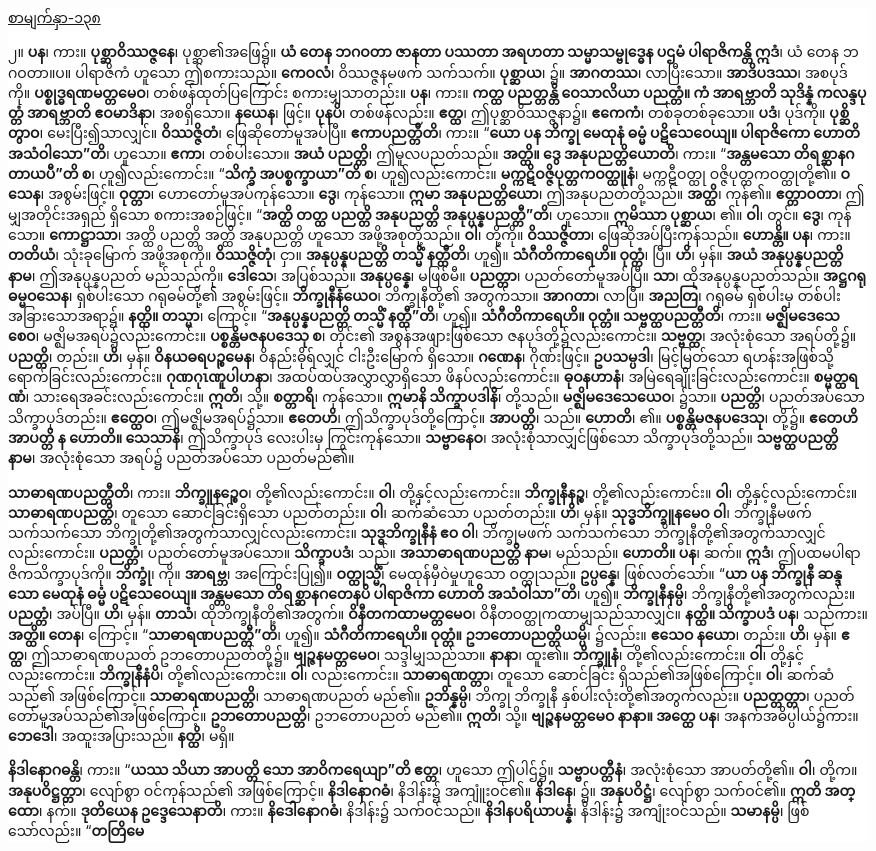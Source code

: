 [စာမျက်နှာ-၁၃၈](https://palimyanmarpitaka.blogspot.com/2010/07/blog-post_1215.html#M1.0138 "ပရိဝါရအဋ္ဌကထာနိဿယ")

၂။ **ပန**၊ ကား။ **ပုစ္ဆာဝိဿဇ္ဇနေ**၊ ပုစ္ဆာ၏အဖြေ၌။ **ယံ တေန ဘဂဝတာ ဇာနတာ ပဿတာ အရဟတာ သမ္မာသမ္ဗုဒ္ဓေန ပဌမံ ပါရာဇိကန္တိ ဣဒံ**၊ ယံ တေန ဘဂဝတာ။ပ။ ပါရာဇိကံ ဟူသော ဤစကားသည်။ **ကေဝလံ**၊ ဝိဿဇ္ဇနမဖက် သက်သက်။ **ပုစ္ဆာယ**၊ ၌။ **အာဂတဿ**၊ လာပြီးသော။ **အာဒိပဒဿ**၊ အစပုဒ်ကို။ **ပစ္စုဒ္ဓရဏမတ္တမေဝ**၊ တစ်ဖန်ထုတ်ပြကြောင်း စကားမျှသာတည်း။ **ပန**၊ ကား။ **ကတ္ထ ပညတ္တန္တိ ဝေသာလိယာ ပညတ္တံ။ ကံ အာရဗ္ဘာတိ သုဒိန္နံ ကလန္ဒပုတ္တံ အာရဗ္ဘာတိ ဧဝမာဒိနာ**၊ အစရှိသော။ **နယေန**၊ ဖြင့်။ **ပုနပိ**၊ တစ်ဖန်လည်း။ **ဧတ္ထ**၊ ဤပုစ္ဆာဝိဿဇ္ဇနာ၌။ **ဧကေကံ**၊ တစ်ခုတစ်ခုသော။ **ပဒံ**၊ ပုဒ်ကို။ **ပုစ္ဆိတွာဝ**၊ မေးပြီး၍သာလျှင်။ **ဝိဿဇ္ဇိတံ**၊ ဖြေဆိုတော်မူအပ်ပြီ။ **ဧကာပညတ္တီတိ**၊ ကား။ “**ယော ပန ဘိက္ခု မေထုနံ ဓမ္မံ ပဋိသေဝေယျ။ ပါရာဇိကော ဟောတိ အသံဝါသော”တိ**၊ ဟူသော။ **ဧကာ**၊ တစ်ပါးသော။ **အယံ ပညတ္တိ**၊ ဤမူလပညတ်သည်။ **အတ္ထိ။ ဒွေ အနုပညတ္တိယောတိ**၊ ကား။ “**အန္တမသော တိရစ္ဆာနဂတာယပီ”တိ စ**၊ ဟူ၍လည်းကောင်း။ “**သိက္ခံ အပစ္စက္ခာယာ”တိ စ**၊ ဟူ၍လည်းကောင်း။ **မက္ကဋိဝဇ္ဇိပုတ္တကဝတ္ထူနံ**၊ မက္ကဋီဝတ္ထု ဝဇ္ဇိပုတ္တကဝတ္ထုတို့၏။ **ဝသေန**၊ အစွမ်းဖြင့်။ **ဝုတ္တာ**၊ ဟောတော်မူအပ်ကုန်သော။ **ဒွေ**၊ ကုန်သော။ **ဣမာ အနုပညတ္တိယော**၊ ဤအနုပညတ်တို့သည်။ **အတ္ထိ**၊ ကုန်၏။ **ဧတ္တာဝတာ**၊ ဤမျှအတိုင်းအရှည် ရှိသော စကားအစဉ်ဖြင့်။ “**အတ္ထိ တတ္ထ ပညတ္တိ အနုပညတ္တိ အနုပ္ပန္နပညတ္တီ”တိ**၊ ဟူသော။ **ဣမိဿာ ပုစ္ဆာယ**၊ ၏။ **ဝါ**၊ တွင်။ **ဒွေ**၊ ကုန်သော။ **ကောဋ္ဌာသာ**၊ အတ္ထိ ပညတ္တိ အတ္ထိ အနုပညတ္တိ ဟူသော အဖို့အစုတို့သည်။ **ဝါ**၊ တို့ကို။ **ဝိဿဇ္ဇိတာ**၊ ဖြေဆိုအပ်ပြီးကုန်သည်။ **ဟောန္တိ။ ပန**၊ ကား။ **တတိယံ**၊ သုံးခုမြောက် အဖို့အစုကို။ **ဝိဿဇ္ဇိတုံ**၊ ငှာ။ **အနုပ္ပန္နပညတ္တိ တသ္မိံ နတ္ထီတိ**၊ ဟူ၍။ **သံဂီတိကာရေဟိ။ ဝုတ္တံ**၊ ပြီ။ **ဟိ**၊ မှန်။ **အယံ အနုပ္ပန္နပညတ္တိ နာမ**၊ ဤအနုပ္ပန္နပညတ် မည်သည်ကို။ **ဒေါသေ**၊ အပြစ်သည်။ **အနုပ္ပန္နေ**၊ မဖြစ်မီ။ **ပညတ္တာ**၊ ပညတ်တော်မူအပ်ပြီ။ **သာ**၊ ထိုအနုပ္ပန္နပညတ်သည်။ **အဋ္ဌဂရုဓမ္မဝသေန**၊ ရှစ်ပါးသော ဂရုဓမ်တို့၏ အစွမ်းဖြင့်။ **ဘိက္ခုနီနံယေဝ**၊ ဘိက္ခုနီတို့၏ အတွက်သာ။ **အာဂတာ**၊ လာပြီ။ **အညတြ**၊ ဂရုဓမ် ရှစ်ပါးမှ တစ်ပါး အခြားသောအရာ၌။ **နတ္ထိ။ တသ္မာ**၊ ကြောင့်။ “**အနုပ္ပန္နပညတ္တိ တသ္မိံ နတ္ထီ”တိ**၊ ဟူ၍။ **သံဂီတိကာရေဟိ။ ဝုတ္တံ။ သဗ္ဗတ္ထပညတ္တီတိ**၊ ကား။ **မဇ္ဈိမဒေသေ စေဝ**၊ မဇ္ဈိမအရပ်၌လည်းကောင်း။ **ပစ္စန္တိမဇနပဒေသု စ**၊ တိုင်း၏ အစွန်အဖျားဖြစ်သော ဇနပုဒ်တို့၌လည်းကောင်း။ **သဗ္ဗတ္ထ**၊ အလုံးစုံသော အရပ်တို့၌။ **ပညတ္တိ**၊ တည်း။ **ဟိ**၊ မှန်။ **ဝိနယဓရပဉ္စမေန**၊ ဝိနည်းဓိုရ်လျှင် ငါးဦးမြောက် ရှိသော။ **ဂဏေန**၊ ဂိုဏ်းဖြင့်။ **ဥပသမ္ပဒါ**၊ မြင့်မြတ်သော ရဟန်းအဖြစ်သို့ ရောက်ခြင်းလည်းကောင်း။ **ဂုဏဂုၤဏူပါဟနာ**၊ အထပ်ထပ်အလွှာလွှာရှိသော ဖိနပ်လည်းကောင်း။ **ဓုဝနဟာနံ**၊ အမြဲရေချိုးခြင်းလည်းကောင်း။ **စမ္မတ္ထရဏံ**၊ သားရေအခင်းလည်းကောင်း။ **ဣတိ**၊ သို့။ **စတ္တာရိ**၊ ကုန်သော။ **ဣမာနိ သိက္ခာပဒါနိ**၊ တို့သည်။ **မဇ္ဈိမဒေသေယေဝ**၊ ၌သာ။ **ပညတ္တိ**၊ ပညတ်အပ်သော သိက္ခာပုဒ်တည်း။ **ဧတ္ထေဝ**၊ ဤမဇ္ဈိမအရပ်၌သာ။ **ဧတေဟိ**၊ ဤသိက္ခာပုဒ်တို့ကြောင့်။ **အာပတ္တိ**၊ သည်။ **ဟောတိ**၊ ၏။ **ပစ္စန္တိမဇနပဒေသု**၊ တို့၌။ **ဧတေဟိ အာပတ္တိ န ဟောတိ။ သေသာနိ**၊ ဤသိက္ခာပုဒ် လေးပါးမှ ကြွင်းကုန်သော။ **သဗ္ဗာနေဝ**၊ အလုံးစုံသာလျှင်ဖြစ်သော သိက္ခာပုဒ်တို့သည်။ **သဗ္ဗတ္ထပညတ္တိ နာမ**၊ အလုံးစုံသော အရပ်၌ ပညတ်အပ်သော ပညတ်မည်၏။

**သာဓာရဏပညတ္တီတိ**၊ ကား။ **ဘိက္ခူနဉ္စေဝ**၊ တို့၏လည်းကောင်း။ **ဝါ**၊ တို့နှင့်လည်းကောင်း။ **ဘိက္ခုနီနဉ္စ**၊ တို့၏လည်းကောင်း။ **ဝါ**၊ တို့နှင့်လည်းကောင်း။ **သာဓာရဏပညတ္တိ**၊ တူသော ဆောင်ခြင်းရှိသော ပညတ်တည်း။ **ဝါ**၊ ဆက်ဆံသော ပညတ်တည်း။ **ဟိ**၊ မှန်။ **သုဒ္ဓဘိက္ခူနမေဝ ဝါ**၊ ဘိက္ခုနီမဖက် သက်သက်သော ဘိက္ခုတို့၏အတွက်သာလျှင်လည်းကောင်း။ **သုဒ္ဓဘိက္ခုနီနံ ဧဝ ဝါ**၊ ဘိက္ခုမဖက် သက်သက်သော ဘိက္ခုနီတို့၏အတွက်သာလျှင်လည်းကောင်း။ **ပညတ္တံ**၊ ပညတ်တော်မူအပ်သော။ **သိက္ခာပဒံ**၊ သည်။ **အသာဓာရဏပညတ္တိ နာမ**၊ မည်သည်။ **ဟောတိ။ ပန**၊ ဆက်။ **ဣဒံ**၊ ဤပထမပါရာဇိကသိက္ခာပုဒ်ကို။ **ဘိက္ခုံ**၊ ကို။ **အာရဗ္ဘ**၊ အကြောင်းပြု၍။ **ဝတ္ထုသ္မိံ**၊ မေထုန်မှီဝဲမှုဟူသော ဝတ္ထုသည်။ **ဥပ္ပန္နေ**၊ ဖြစ်လတ်သော်။ “**ယာ ပန ဘိက္ခုနီ ဆန္ဒသော မေထုနံ ဓမ္မံ ပဋိသေဝေယျ။ အန္တမသော တိရစ္ဆာနဂတေနပိ ပါရာဇိကာ ဟောတိ အသံဝါသာ”တိ**၊ ဟူ၍။ **ဘိက္ခုနီနမ္ပိ**၊ ဘိက္ခုနီတို့၏အတွက်လည်း။ **ပညတ္တံ**၊ အပ်ပြီ။ **ဟိ**၊ မှန်။ **တာသံ**၊ ထိုဘိက္ခုနီတို့၏အတွက်။ **ဝိနီတကထာမတ္တမေဝ**၊ ဝိနီတဝတ္ထုကထာမျှသည်သာလျှင်။ **နတ္ထိ။ သိက္ခာပဒံ ပန**၊ သည်ကား။ **အတ္ထိ။ တေန**၊ ကြောင့်။ “**သာဓာရဏပညတ္တီ”တိ**၊ ဟူ၍။ **သံဂီတိကာရေဟိ။ ဝုတ္တံ။ ဥဘတောပညတ္တိယမ္ပိ**၊ ၌လည်း။ **ဧသေဝ နယော**၊ တည်း။ **ဟိ**၊ မှန်။ **ဧတ္ထ**၊ ဤသာဓာရဏပညတ် ဥဘတောပညတ်တို့၌။ **ဗျဉ္ဇနမတ္တမေဝ**၊ သဒ္ဒါမျှသည်သာ။ **နာနာ**၊ ထူး၏။ **ဘိက္ခူနံ**၊ တို့၏လည်းကောင်း။ **ဝါ**၊ တို့နှင့်လည်းကောင်း။ **ဘိက္ခုနီနံပိ**၊ တို့၏လည်းကောင်း။ **ဝါ**၊ လည်းကောင်း။ **သာဓာရဏတ္တာ**၊ တူသော ဆောင်ခြင်း ရှိသည်၏အဖြစ်ကြောင့်။ **ဝါ**၊ ဆက်ဆံသည်၏ အဖြစ်ကြောင့်။ **သာဓာရဏပညတ္တိ**၊ သာဓာရဏပညတ် မည်၏။ **ဥဘိန္နမ္ပိ**၊ ဘိက္ခု ဘိက္ခုနီ နှစ်ပါးလုံးတို့၏အတွက်လည်း။ **ပညတ္တတ္တာ**၊ ပညတ်တော်မူအပ်သည်၏အဖြစ်ကြောင့်။ **ဥဘတောပညတ္တိ**၊ ဥဘတောပညတ် မည်၏။ **ဣတိ**၊ သို့။ **ဗျဉ္ဇနမတ္တမေဝ နာနာ။ အတ္ထေ ပန**၊ အနက်အဓိပ္ပါယ်၌ကား။ **ဘေဒေါ**၊ အထူးအပြားသည်။ **နတ္ထိ**၊ မရှိ။

**နိဒါနောဂဓန္တိ**၊ ကား။ “**ယဿ သိယာ အာပတ္တိ သော အာဝိကရေယျာ”တိ ဧတ္တ**၊ ဟူသော ဤပါဌ်၌။ **သဗ္ဗာပတ္တီနံ**၊ အလုံးစုံသော အာပတ်တို့၏။ **ဝါ**၊ တို့က။ **အနုပဝိဋ္ဌတ္တာ**၊ လျော်စွာ ဝင်ကုန်သည်၏ အဖြစ်ကြောင့်။ **နိဒါနောဂဓံ**၊ နိဒါန်း၌ အကျူံးဝင်၏။ **နိဒါနေ**၊ ၌။ **အနုပဝိဋ္ဌံ**၊ လျော်စွာ သက်ဝင်၏။ **ဣတိ အတ္ထော**၊ နက်။ **ဒုတိယေန ဥဒ္ဒေသေနာတိ**၊ ကား။ **နိဒေါနောဂဓံ**၊ နိဒါန်း၌ သက်ဝင်သည်။ **နိဒါနပရိယာပန္နံ**၊ နိဒါန်း၌ အကျုံးဝင်သည်။ **သမာနမ္ပိ**၊ ဖြစ်သော်လည်း။ “**တတြိမေ**
